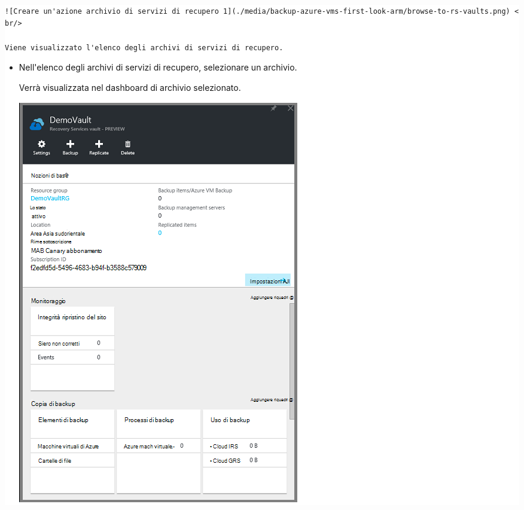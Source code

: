     ![Creare un'azione archivio di servizi di recupero 1](./media/backup-azure-vms-first-look-arm/browse-to-rs-vaults.png) <br/>

    Viene visualizzato l'elenco degli archivi di servizi di recupero.
  - Nell'elenco degli archivi di servizi di recupero, selezionare un archivio.

    Verrà visualizzata nel dashboard di archivio selezionato.

    ![Blade archivio aperto](./media/backup-azure-vms-first-look-arm/vault-settings.png)
